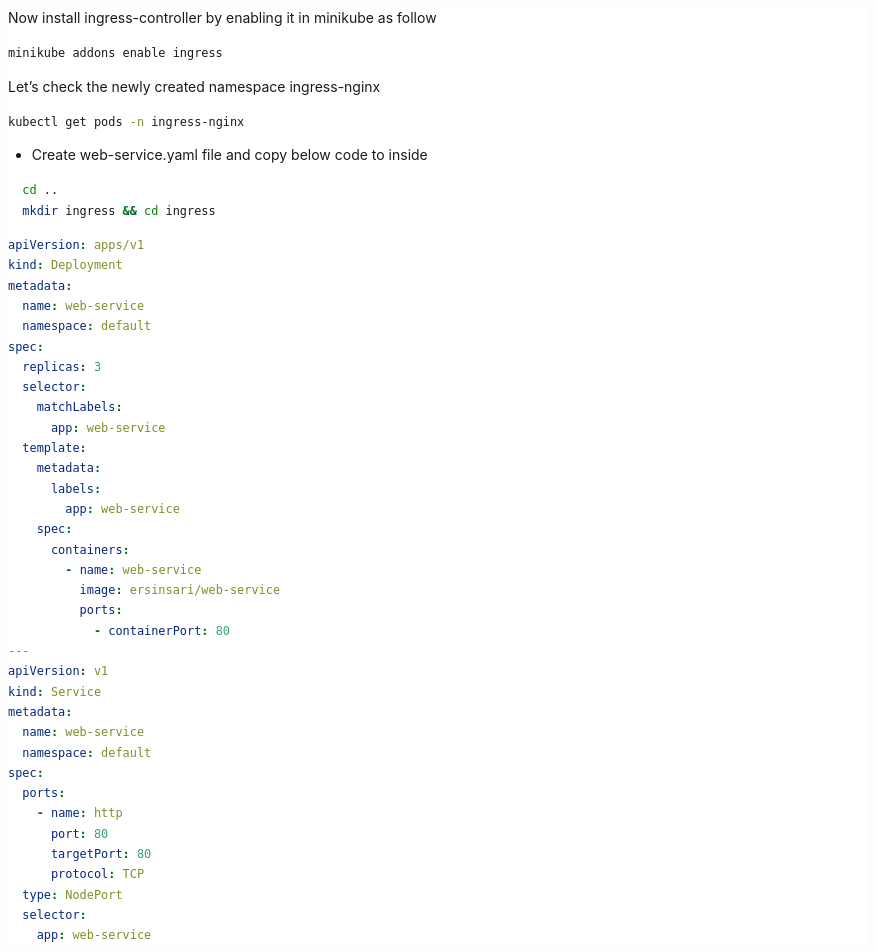 Now install ingress-controller by enabling it in minikube as follow

```bash
minikube addons enable ingress
```

Let’s check the newly created namespace ingress-nginx

```bash
kubectl get pods -n ingress-nginx
```

- Create web-service.yaml file and copy below code to inside

```bash
  cd ..
  mkdir ingress && cd ingress
```

```yaml
apiVersion: apps/v1
kind: Deployment
metadata:
  name: web-service
  namespace: default
spec:
  replicas: 3
  selector:
    matchLabels:
      app: web-service
  template:
    metadata:
      labels:
        app: web-service
    spec:
      containers:
        - name: web-service
          image: ersinsari/web-service
          ports:
            - containerPort: 80
---
apiVersion: v1
kind: Service
metadata:
  name: web-service
  namespace: default
spec:
  ports:
    - name: http
      port: 80
      targetPort: 80
      protocol: TCP
  type: NodePort
  selector:
    app: web-service
```
